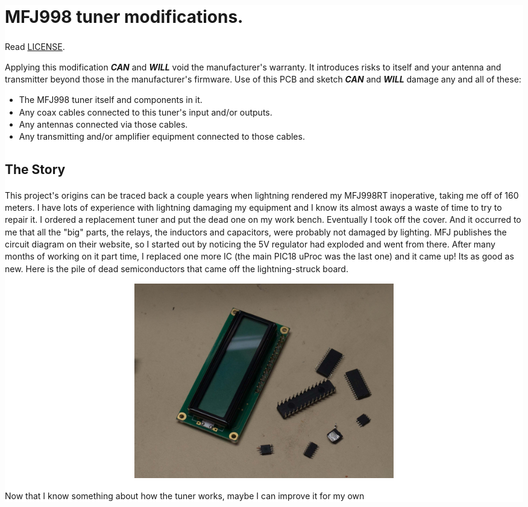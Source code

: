 <h1>MFJ998 tuner modifications.</h1>

Read <a href="LICENSE">LICENSE</a>.

Applying this modification <i><b>CAN</b></i> and <i><b>WILL</b></i> void the
manufacturer's warranty. It introduces risks to itself and your antenna and transmitter beyond those in the manufacturer's
firmware. Use of this PCB and sketch <i><b>CAN</b></i> and <i><b>WILL</b></i> 
damage any and all of these:
<ul>
<li>The MFJ998 tuner itself and components in it.
<li>Any coax cables connected to this tuner's input and/or outputs.
<li>Any antennas connected via those cables.
<li>Any transmitting and/or amplifier equipment connected to those cables.
</ul>

<h2>The Story</h2>
This project's origins can be traced back a couple years when lightning 
rendered my MFJ998RT inoperative, taking me off of 160 meters. I have lots
of experience with lightning damaging my equipment and I know its almost aways
a waste of time to try to repair it. I ordered a replacement tuner and put the dead 
one on my work bench. Eventually I took off the cover. And it occurred to me
that all the "big" parts, the relays, the inductors and capacitors, were 
probably not damaged by lighting. MFJ publishes the circuit diagram on their
website, so I started out by noticing the 5V regulator had exploded and went
from there. 
After many months
of working on it part time, I replaced one more IC (the main PIC18 uProc was the last one) and
it came up! Its as good as new. Here is the pile of dead semiconductors that
came off the lightning-struck board.
<p align='center'><img width='50%' src='deadparts.jpg' alt='deadparts.jpg'/></p>
Now that I know something about how the tuner works, maybe I can improve it for my own